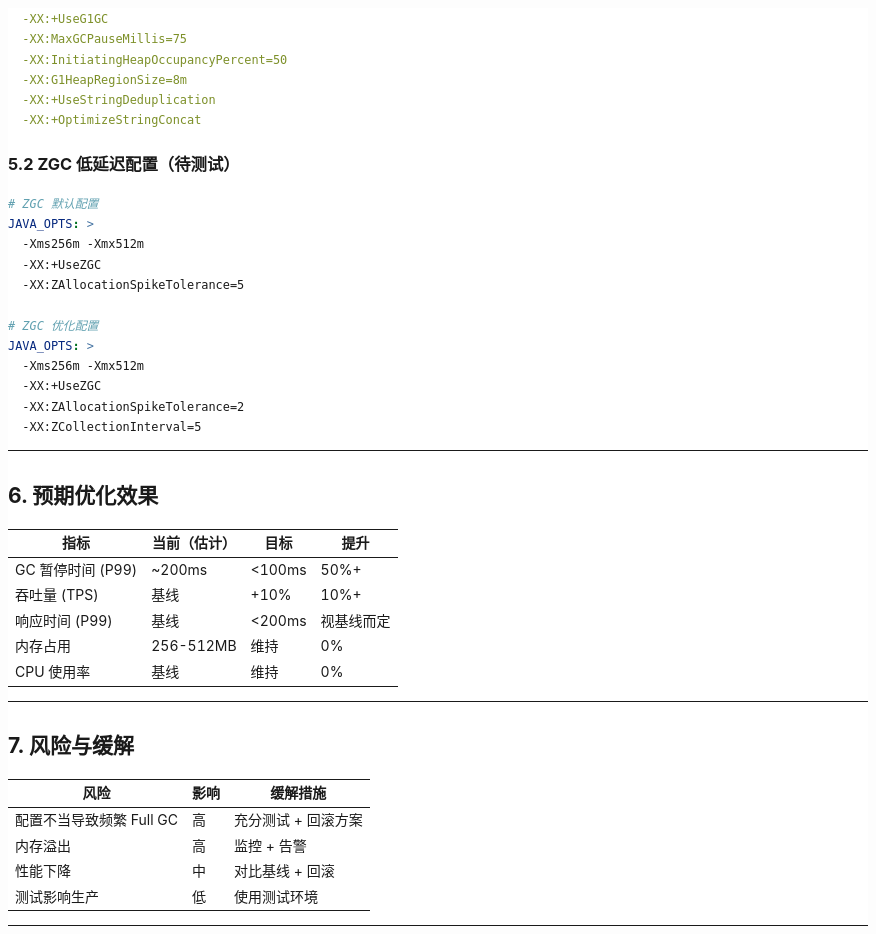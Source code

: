 ```yaml
  -XX:+UseG1GC
  -XX:MaxGCPauseMillis=75
  -XX:InitiatingHeapOccupancyPercent=50
  -XX:G1HeapRegionSize=8m
  -XX:+UseStringDeduplication
  -XX:+OptimizeStringConcat
```

### 5.2 ZGC 低延迟配置（待测试）

```yaml
# ZGC 默认配置
JAVA_OPTS: >
  -Xms256m -Xmx512m
  -XX:+UseZGC
  -XX:ZAllocationSpikeTolerance=5

# ZGC 优化配置
JAVA_OPTS: >
  -Xms256m -Xmx512m
  -XX:+UseZGC
  -XX:ZAllocationSpikeTolerance=2
  -XX:ZCollectionInterval=5
```

---

## 6. 预期优化效果

| 指标 | 当前（估计） | 目标 | 提升 |
|------|-------------|------|------|
| GC 暂停时间 (P99) | ~200ms | <100ms | 50%+ |
| 吞吐量 (TPS) | 基线 | +10% | 10%+ |
| 响应时间 (P99) | 基线 | <200ms | 视基线而定 |
| 内存占用 | 256-512MB | 维持 | 0% |
| CPU 使用率 | 基线 | 维持 | 0% |

---

## 7. 风险与缓解

| 风险 | 影响 | 缓解措施 |
|------|------|---------|
| 配置不当导致频繁 Full GC | 高 | 充分测试 + 回滚方案 |
| 内存溢出 | 高 | 监控 + 告警 |
| 性能下降 | 中 | 对比基线 + 回滚 |
| 测试影响生产 | 低 | 使用测试环境 |

---